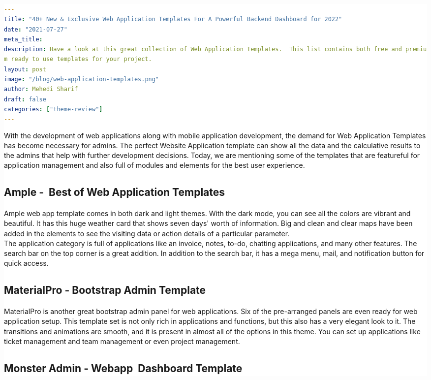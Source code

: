 ```yaml
---
title: "40+ New & Exclusive Web Application Templates For A Powerful Backend Dashboard for 2022"
date: "2021-07-27"
meta_title:
description: Have a look at this great collection of Web Application Templates.  This list contains both free and premium ready to use templates for your project.
layout: post
image: "/blog/web-application-templates.png"
author: Mehedi Sharif
draft: false
categories: ["theme-review"]
---
```


With the development of web applications along with mobile application development, the demand for Web Application Templates has become necessary for admins. The perfect Website Application template can show all the data and the calculative results to the admins that help with further development decisions. Today, we are mentioning some of the templates that are featureful for application management and also full of modules and elements for the best user experience.

## Ample -  Best of Web Application Templates

<Mockup src="/blog/ample.png" alt="Ample -  Best of Web Application Templates"/>

Ample web app template comes in both dark and light themes. With the dark mode, you can see all the colors are vibrant and beautiful. It has this huge weather card that shows seven days' worth of information. Big and clean and clear maps have been added in the elements to see the visiting data or action details of a particular parameter.  
The application category is full of applications like an invoice, notes, to-do, chatting applications, and many other features. The search bar on the top corner is a great addition. In addition to the search bar, it has a mega menu, mail, and notification button for quick access.

<Download href="https://www.wrappixel.com/templates/ampleadmin/?ref=19"/>
<Demo href="https://demos.wrappixel.com/premium-admin-templates/bootstrap/ample-bootstrap/package/html/ampleadmin-sidebar/index2.html"/>

## MaterialPro - Bootstrap Admin Template

<Mockup src="/blog/materialpro.png" alt="MaterialPro - Bootstrap Admin Template"/>

MaterialPro is another great bootstrap admin panel for web applications. Six of the pre-arranged panels are even ready for web application setup. This template set is not only rich in applications and functions, but this also has a very elegant look to it. The transitions and animations are smooth, and it is present in almost all of the options in this theme. You can set up applications like ticket management and team management or even project management.

<Download href="https://www.wrappixel.com/templates/materialpro/?ref=19"/>
<Demo href="https://demos.wrappixel.com/premium-admin-templates/bootstrap/materialpro-bootstrap/package/html/material/index.html"/>

## Monster Admin - Webapp  Dashboard Template
